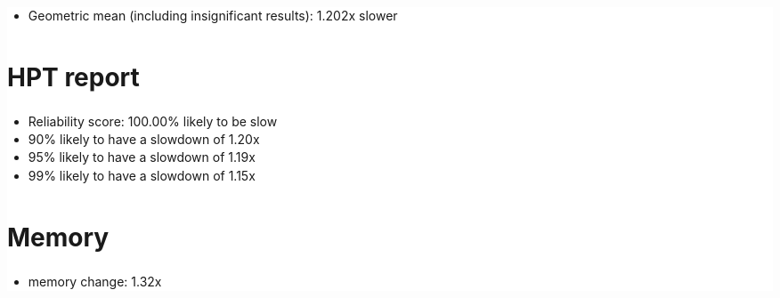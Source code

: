 - Geometric mean (including insignificant results): 1.202x slower

# HPT report

- Reliability score: 100.00% likely to be slow
- 90% likely to have a slowdown of 1.20x
- 95% likely to have a slowdown of 1.19x
- 99% likely to have a slowdown of 1.15x

# Memory
- memory change: 1.32x
